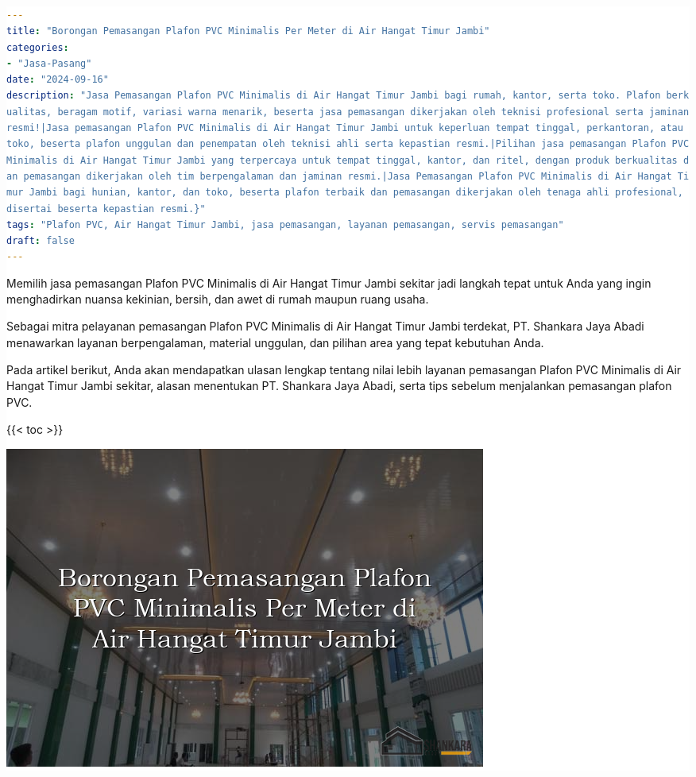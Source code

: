 ```yaml
---
title: "Borongan Pemasangan Plafon PVC Minimalis Per Meter di Air Hangat Timur Jambi"
categories: 
- "Jasa-Pasang"
date: "2024-09-16"
description: "Jasa Pemasangan Plafon PVC Minimalis di Air Hangat Timur Jambi bagi rumah, kantor, serta toko. Plafon berkualitas, beragam motif, variasi warna menarik, beserta jasa pemasangan dikerjakan oleh teknisi profesional serta jaminan resmi!|Jasa pemasangan Plafon PVC Minimalis di Air Hangat Timur Jambi untuk keperluan tempat tinggal, perkantoran, atau toko, beserta plafon unggulan dan penempatan oleh teknisi ahli serta kepastian resmi.|Pilihan jasa pemasangan Plafon PVC Minimalis di Air Hangat Timur Jambi yang terpercaya untuk tempat tinggal, kantor, dan ritel, dengan produk berkualitas dan pemasangan dikerjakan oleh tim berpengalaman dan jaminan resmi.|Jasa Pemasangan Plafon PVC Minimalis di Air Hangat Timur Jambi bagi hunian, kantor, dan toko, beserta plafon terbaik dan pemasangan dikerjakan oleh tenaga ahli profesional, disertai beserta kepastian resmi.}"
tags: "Plafon PVC, Air Hangat Timur Jambi, jasa pemasangan, layanan pemasangan, servis pemasangan"
draft: false
---
```


Memilih jasa pemasangan Plafon PVC Minimalis di Air Hangat Timur Jambi sekitar jadi langkah tepat untuk Anda yang ingin menghadirkan nuansa kekinian, bersih, dan awet di rumah maupun ruang usaha.

Sebagai mitra pelayanan pemasangan Plafon PVC Minimalis di Air Hangat Timur Jambi terdekat, PT. Shankara Jaya Abadi menawarkan layanan berpengalaman, material unggulan, dan pilihan area yang tepat kebutuhan Anda.

Pada artikel berikut, Anda akan mendapatkan ulasan lengkap tentang nilai lebih layanan pemasangan Plafon PVC Minimalis di Air Hangat Timur Jambi sekitar, alasan menentukan PT. Shankara Jaya Abadi, serta tips sebelum menjalankan pemasangan plafon PVC.

{{< toc >}}

![Borongan Pemasangan Plafon PVC Minimalis Per Meter di Air Hangat Timur Jambi](/images/Jasa-Pasang/Borongan-Pemasangan-Plafon-PVC-Minimalis-Per-Meter-di-Air-Hangat-Timur-Jambi.png)
